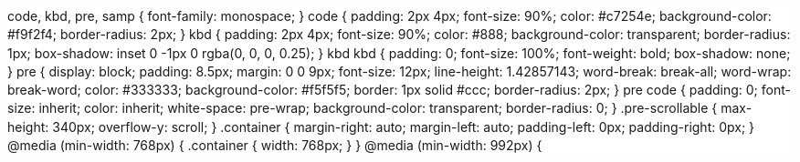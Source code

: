 code,
kbd,
pre,
samp {
  font-family: monospace;
}
code {
  padding: 2px 4px;
  font-size: 90%;
  color: #c7254e;
  background-color: #f9f2f4;
  border-radius: 2px;
}
kbd {
  padding: 2px 4px;
  font-size: 90%;
  color: #888;
  background-color: transparent;
  border-radius: 1px;
  box-shadow: inset 0 -1px 0 rgba(0, 0, 0, 0.25);
}
kbd kbd {
  padding: 0;
  font-size: 100%;
  font-weight: bold;
  box-shadow: none;
}
pre {
  display: block;
  padding: 8.5px;
  margin: 0 0 9px;
  font-size: 12px;
  line-height: 1.42857143;
  word-break: break-all;
  word-wrap: break-word;
  color: #333333;
  background-color: #f5f5f5;
  border: 1px solid #ccc;
  border-radius: 2px;
}
pre code {
  padding: 0;
  font-size: inherit;
  color: inherit;
  white-space: pre-wrap;
  background-color: transparent;
  border-radius: 0;
}
.pre-scrollable {
  max-height: 340px;
  overflow-y: scroll;
}
.container {
  margin-right: auto;
  margin-left: auto;
  padding-left: 0px;
  padding-right: 0px;
}
@media (min-width: 768px) {
  .container {
    width: 768px;
  }
}
@media (min-width: 992px) {